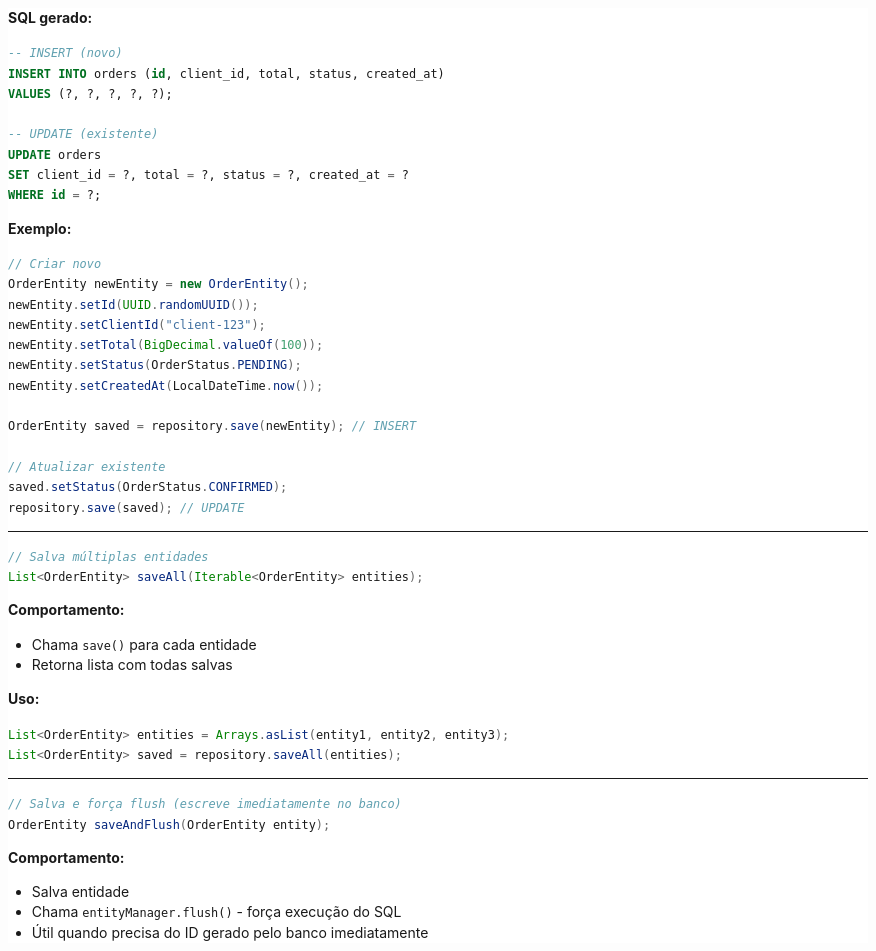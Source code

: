 **SQL gerado:**
```sql
-- INSERT (novo)
INSERT INTO orders (id, client_id, total, status, created_at) 
VALUES (?, ?, ?, ?, ?);

-- UPDATE (existente)
UPDATE orders 
SET client_id = ?, total = ?, status = ?, created_at = ? 
WHERE id = ?;
```

**Exemplo:**
```java
// Criar novo
OrderEntity newEntity = new OrderEntity();
newEntity.setId(UUID.randomUUID());
newEntity.setClientId("client-123");
newEntity.setTotal(BigDecimal.valueOf(100));
newEntity.setStatus(OrderStatus.PENDING);
newEntity.setCreatedAt(LocalDateTime.now());

OrderEntity saved = repository.save(newEntity); // INSERT

// Atualizar existente
saved.setStatus(OrderStatus.CONFIRMED);
repository.save(saved); // UPDATE
```

---

```java
// Salva múltiplas entidades
List<OrderEntity> saveAll(Iterable<OrderEntity> entities);
```
**Comportamento:**
- Chama `save()` para cada entidade
- Retorna lista com todas salvas

**Uso:**
```java
List<OrderEntity> entities = Arrays.asList(entity1, entity2, entity3);
List<OrderEntity> saved = repository.saveAll(entities);
```

---

```java
// Salva e força flush (escreve imediatamente no banco)
OrderEntity saveAndFlush(OrderEntity entity);
```
**Comportamento:**
- Salva entidade
- Chama `entityManager.flush()` - força execução do SQL
- Útil quando precisa do ID gerado pelo banco imediatamente
